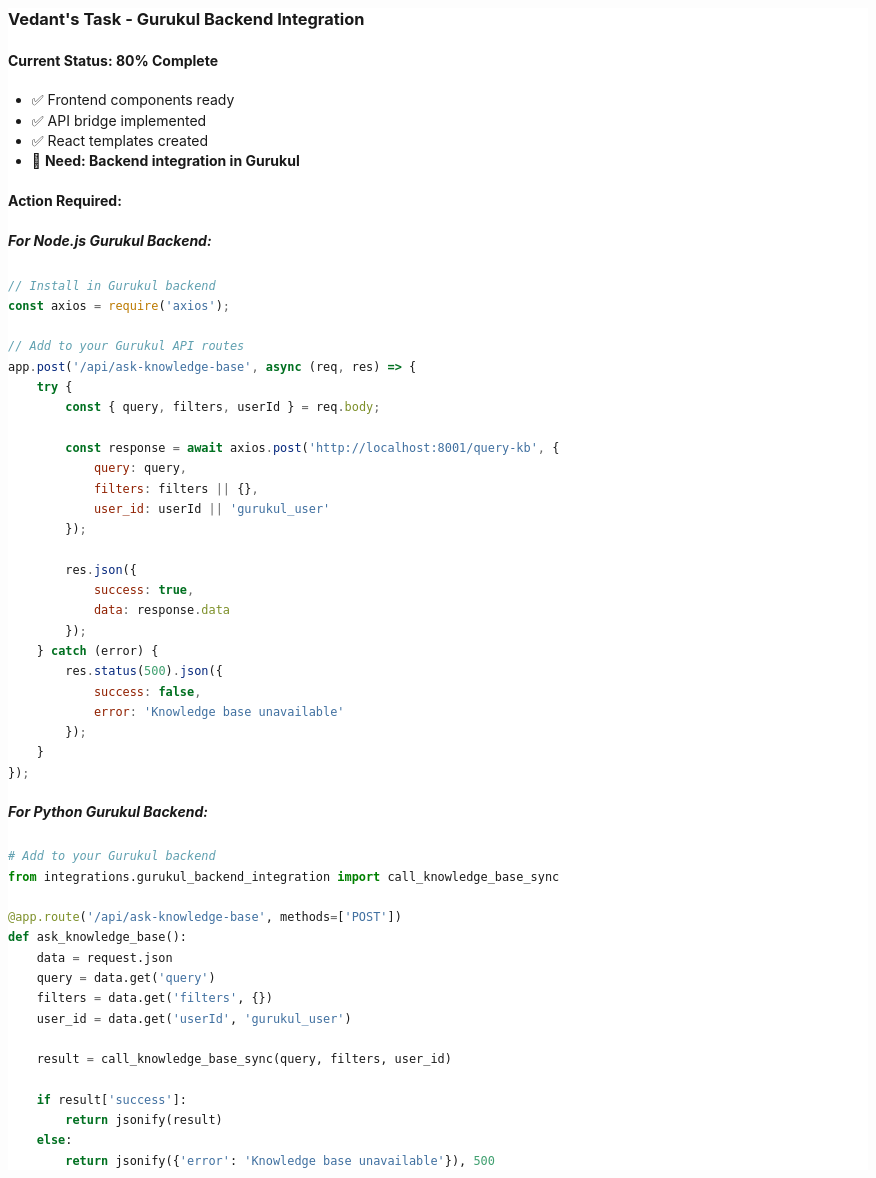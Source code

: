 ### **Vedant's Task - Gurukul Backend Integration**

#### **Current Status: 80% Complete**
- ✅ Frontend components ready
- ✅ API bridge implemented
- ✅ React templates created
- 🔄 **Need: Backend integration in Gurukul**

#### **Action Required:**

##### **For Node.js Gurukul Backend:**
```javascript
// Install in Gurukul backend
const axios = require('axios');

// Add to your Gurukul API routes
app.post('/api/ask-knowledge-base', async (req, res) => {
    try {
        const { query, filters, userId } = req.body;
        
        const response = await axios.post('http://localhost:8001/query-kb', {
            query: query,
            filters: filters || {},
            user_id: userId || 'gurukul_user'
        });
        
        res.json({
            success: true,
            data: response.data
        });
    } catch (error) {
        res.status(500).json({
            success: false,
            error: 'Knowledge base unavailable'
        });
    }
});
```

##### **For Python Gurukul Backend:**
```python
# Add to your Gurukul backend
from integrations.gurukul_backend_integration import call_knowledge_base_sync

@app.route('/api/ask-knowledge-base', methods=['POST'])
def ask_knowledge_base():
    data = request.json
    query = data.get('query')
    filters = data.get('filters', {})
    user_id = data.get('userId', 'gurukul_user')
    
    result = call_knowledge_base_sync(query, filters, user_id)
    
    if result['success']:
        return jsonify(result)
    else:
        return jsonify({'error': 'Knowledge base unavailable'}), 500
```
